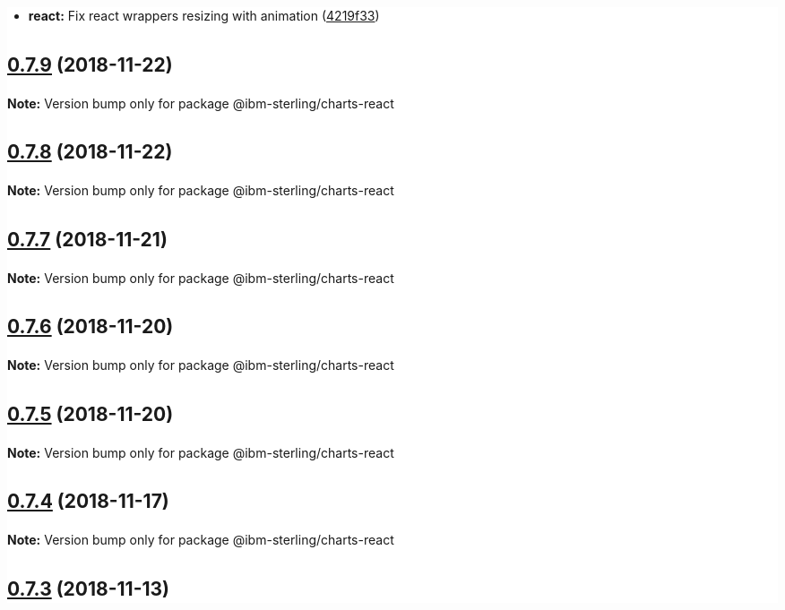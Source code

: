 * **react:** Fix react wrappers resizing with animation ([4219f33](https://github.com/IBM/sterling-dataviz/commit/4219f33))





## [0.7.9](https://github.com/IBM/sterling-dataviz/compare/v0.7.8...v0.7.9) (2018-11-22)

**Note:** Version bump only for package @ibm-sterling/charts-react





## [0.7.8](https://github.com/IBM/sterling-dataviz/compare/v0.7.7...v0.7.8) (2018-11-22)

**Note:** Version bump only for package @ibm-sterling/charts-react





## [0.7.7](https://github.com/IBM/sterling-dataviz/compare/v0.7.6...v0.7.7) (2018-11-21)

**Note:** Version bump only for package @ibm-sterling/charts-react





## [0.7.6](https://github.com/IBM/sterling-dataviz/compare/v0.7.5...v0.7.6) (2018-11-20)

**Note:** Version bump only for package @ibm-sterling/charts-react





## [0.7.5](https://github.com/IBM/sterling-dataviz/compare/v0.7.4...v0.7.5) (2018-11-20)

**Note:** Version bump only for package @ibm-sterling/charts-react





## [0.7.4](https://github.com/IBM/sterling-dataviz/compare/v0.7.3...v0.7.4) (2018-11-17)

**Note:** Version bump only for package @ibm-sterling/charts-react





## [0.7.3](https://github.com/IBM/sterling-dataviz/compare/v0.7.2...v0.7.3) (2018-11-13)

